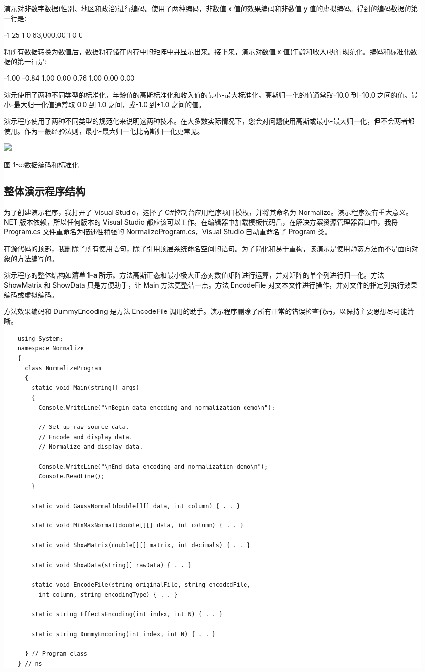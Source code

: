 演示对非数字数据(性别、地区和政治)进行编码。使用了两种编码，非数值 x 值的效果编码和非数值 y 值的虚拟编码。得到的编码数据的第一行是:

-1 25 1 0 63,000.00 1 0 0

将所有数据转换为数值后，数据将存储在内存中的矩阵中并显示出来。接下来，演示对数值 x 值(年龄和收入)执行规范化。编码和标准化数据的第一行是:

-1.00 -0.84 1.00 0.00 0.76 1.00 0.00 0.00

演示使用了两种不同类型的标准化，年龄值的高斯标准化和收入值的最小-最大标准化。高斯归一化的值通常取-10.0 到+10.0 之间的值。最小-最大归一化值通常取 0.0 到 1.0 之间，或-1.0 到+1.0 之间的值。

演示程序使用了两种不同类型的规范化来说明这两种技术。在大多数实际情况下，您会对问题使用高斯或最小-最大归一化，但不会两者都使用。作为一般经验法则，最小-最大归一化比高斯归一化更常见。

![](../Images/image003.jpg)

图 1-c:数据编码和标准化

## 整体演示程序结构

为了创建演示程序，我打开了 Visual Studio，选择了 C#控制台应用程序项目模板，并将其命名为 Normalize。演示程序没有重大意义。NET 版本依赖，所以任何版本的 Visual Studio 都应该可以工作。在编辑器中加载模板代码后，在解决方案资源管理器窗口中，我将 Program.cs 文件重命名为描述性稍强的 NormalizeProgram.cs，Visual Studio 自动重命名了 Program 类。

在源代码的顶部，我删除了所有使用语句，除了引用顶层系统命名空间的语句。为了简化和易于重构，该演示是使用静态方法而不是面向对象的方法编写的。

演示程序的整体结构如**清单 1-a** 所示。方法高斯正态和最小极大正态对数值矩阵进行运算，并对矩阵的单个列进行归一化。方法 ShowMatrix 和 ShowData 只是方便助手，让 Main 方法更整洁一点。方法 EncodeFile 对文本文件进行操作，并对文件的指定列执行效果编码或虚拟编码。

方法效果编码和 DummyEncoding 是方法 EncodeFile 调用的助手。演示程序删除了所有正常的错误检查代码，以保持主要思想尽可能清晰。

```
    using System;
    namespace Normalize
    {
      class NormalizeProgram
      {
        static void Main(string[] args)
        {
          Console.WriteLine("\nBegin data encoding and normalization demo\n");

          // Set up raw source data.
          // Encode and display data.
          // Normalize and display data.

          Console.WriteLine("\nEnd data encoding and normalization demo\n");
          Console.ReadLine();
        }

        static void GaussNormal(double[][] data, int column) { . . }

        static void MinMaxNormal(double[][] data, int column) { . . }

        static void ShowMatrix(double[][] matrix, int decimals) { . . }

        static void ShowData(string[] rawData) { . . }

        static void EncodeFile(string originalFile, string encodedFile,
          int column, string encodingType) { . . }

        static string EffectsEncoding(int index, int N) { . . }

        static string DummyEncoding(int index, int N) { . . }

      } // Program class
    } // ns

```
